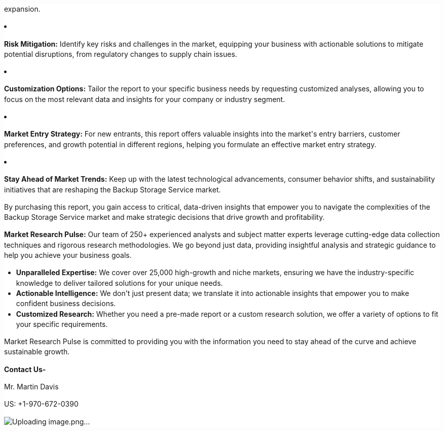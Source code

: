 expansion.</p></li><li><p><strong>Risk Mitigation:</strong> Identify key risks and challenges in the market, equipping your business with actionable solutions to mitigate potential disruptions, from regulatory changes to supply chain issues.</p></li><li><p><strong>Customization Options:</strong> Tailor the report to your specific business needs by requesting customized analyses, allowing you to focus on the most relevant data and insights for your company or industry segment.</p></li><li><p><strong>Market Entry Strategy:</strong> For new entrants, this report offers valuable insights into the market's entry barriers, customer preferences, and growth potential in different regions, helping you formulate an effective market entry strategy.</p></li><li><p><strong>Stay Ahead of Market Trends:</strong> Keep up with the latest technological advancements, consumer behavior shifts, and sustainability initiatives that are reshaping the Backup Storage Service market.</p></li></ol><p>By purchasing this report, you gain access to critical, data-driven insights that empower you to navigate the complexities of the Backup Storage Service market and make strategic decisions that drive growth and profitability.</p><p><strong>Market Research Pulse:</strong>&nbsp;Our team of 250+ experienced analysts and subject matter experts leverage cutting-edge data collection techniques and rigorous research methodologies. We go beyond just data, providing insightful analysis and strategic guidance to help you achieve your business goals.</p><ul><li><strong>Unparalleled Expertise:</strong>&nbsp;We cover over 25,000 high-growth and niche markets, ensuring we have the industry-specific knowledge to deliver tailored solutions for your unique needs.</li><li><strong>Actionable Intelligence:</strong>&nbsp;We don't just present data; we translate it into actionable insights that empower you to make confident business decisions.</li><li><strong>Customized Research:</strong>&nbsp;Whether you need a pre-made report or a custom research solution, we offer a variety of options to fit your specific requirements.</li></ul><p>Market Research Pulse is committed to providing you with the information you need to stay ahead of the curve and achieve sustainable growth.</p><p><strong>Contact Us-</strong></p><p>Mr. Martin Davis</p><p>US: +1-970-672-0390</p>
![Uploading image.png…]()
